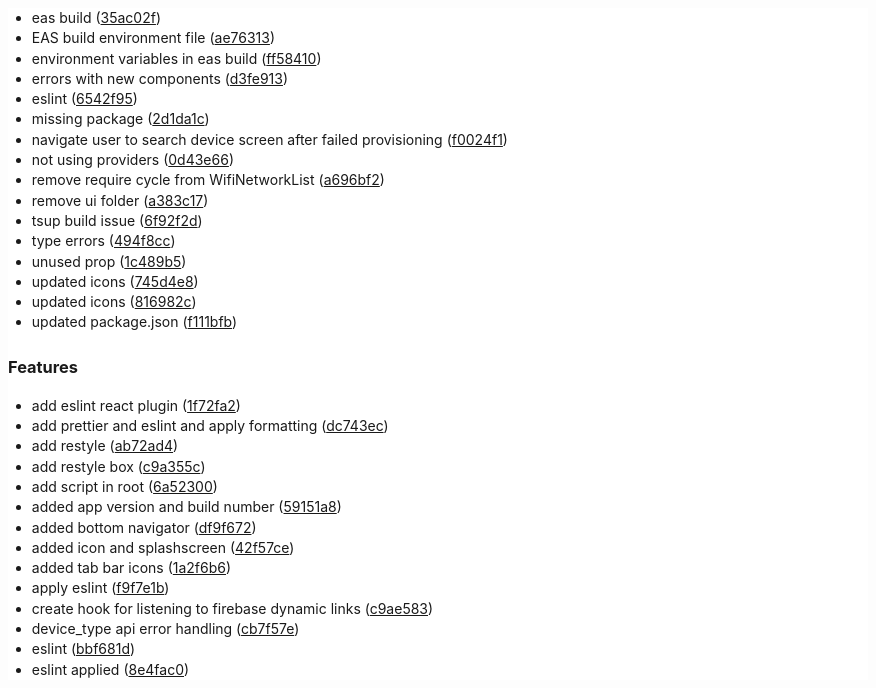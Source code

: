 * eas build ([35ac02f](https://github.com/Need-for-Heat/need-for-heat/commit/35ac02f30b5ad920ae362e5c53987adf21154324))
* EAS build environment file ([ae76313](https://github.com/Need-for-Heat/need-for-heat/commit/ae763139255ea53087e1f10171faf5336034f334))
* environment variables in eas build ([ff58410](https://github.com/Need-for-Heat/need-for-heat/commit/ff5841049e73ac7b1003058e2526bcf2c9552964))
* errors with new components ([d3fe913](https://github.com/Need-for-Heat/need-for-heat/commit/d3fe913b9835937f149282b308cb5564c89cd155))
* eslint ([6542f95](https://github.com/Need-for-Heat/need-for-heat/commit/6542f952d04c345dad77f0182a0d89ac9c85180a))
* missing package ([2d1da1c](https://github.com/Need-for-Heat/need-for-heat/commit/2d1da1c7c6f0824d071c9e31a8cdb9744070bb90))
* navigate user to search device screen after failed provisioning ([f0024f1](https://github.com/Need-for-Heat/need-for-heat/commit/f0024f1935d7ded3c29bbc3438e693bf550b4e0b))
* not using providers ([0d43e66](https://github.com/Need-for-Heat/need-for-heat/commit/0d43e6615fc9c148c565e70cfef793ea7d8cf1fb))
* remove require cycle from WifiNetworkList ([a696bf2](https://github.com/Need-for-Heat/need-for-heat/commit/a696bf26511e17bc4358db0f5988e03b3afa99cb))
* remove ui folder ([a383c17](https://github.com/Need-for-Heat/need-for-heat/commit/a383c1751f62357acf86f0e8ba6647945b6eae23))
* tsup build issue ([6f92f2d](https://github.com/Need-for-Heat/need-for-heat/commit/6f92f2dcfc0124b3c0aa7abbfd554bdd40fc9e52))
* type errors ([494f8cc](https://github.com/Need-for-Heat/need-for-heat/commit/494f8cce9f3f88d55f8cc854319721f099182547))
* unused prop ([1c489b5](https://github.com/Need-for-Heat/need-for-heat/commit/1c489b5a4f160dda98b749a5794b326487faf787))
* updated icons ([745d4e8](https://github.com/Need-for-Heat/need-for-heat/commit/745d4e8dd326a914ac164f5213dc9a5a6c4b9661))
* updated icons ([816982c](https://github.com/Need-for-Heat/need-for-heat/commit/816982c12c18e768428c2ed27511ec1063960ef2))
* updated package.json ([f111bfb](https://github.com/Need-for-Heat/need-for-heat/commit/f111bfb8bdba2a2622f9d09677f14ab423694757))


### Features

* add eslint react plugin ([1f72fa2](https://github.com/Need-for-Heat/need-for-heat/commit/1f72fa258337fb4658733fa6d9f64b46e5bafa15))
* add prettier and eslint and apply formatting ([dc743ec](https://github.com/Need-for-Heat/need-for-heat/commit/dc743ec8ecd6f10af2dbec1ec0ea0b6ba2ea3ff0))
* add restyle ([ab72ad4](https://github.com/Need-for-Heat/need-for-heat/commit/ab72ad4d865d8bff798b12d8cae3d635c207e5d7))
* add restyle box ([c9a355c](https://github.com/Need-for-Heat/need-for-heat/commit/c9a355c7aea4dee9460ef7bd40db24da49cee456))
* add script in root ([6a52300](https://github.com/Need-for-Heat/need-for-heat/commit/6a523002e15f33b3b846a72c890f4ce4136e7f1e))
* added app version and build number ([59151a8](https://github.com/Need-for-Heat/need-for-heat/commit/59151a874ef45f5ab46a75af184e0221e421d68b))
* added bottom navigator ([df9f672](https://github.com/Need-for-Heat/need-for-heat/commit/df9f672ad683df9a92a4c80be3df90777eafb7e0))
* added icon and splashscreen ([42f57ce](https://github.com/Need-for-Heat/need-for-heat/commit/42f57ce9b6074e7231a0d6cdb507441e456892a5))
* added tab bar icons ([1a2f6b6](https://github.com/Need-for-Heat/need-for-heat/commit/1a2f6b6dbbc09558c965a92bc63a704e93d8d559))
* apply eslint ([f9f7e1b](https://github.com/Need-for-Heat/need-for-heat/commit/f9f7e1b568e9f4624b800ae177b97a703a72ca3b))
* create hook for listening to firebase dynamic links ([c9ae583](https://github.com/Need-for-Heat/need-for-heat/commit/c9ae583a1124eb340c3011d5b4bf696033035583))
* device_type api error handling ([cb7f57e](https://github.com/Need-for-Heat/need-for-heat/commit/cb7f57ee4b05b9016ff254e99e64a8627e5cf157))
* eslint ([bbf681d](https://github.com/Need-for-Heat/need-for-heat/commit/bbf681d5af0737982263afab655354d5b5a1649a))
* eslint applied ([8e4fac0](https://github.com/Need-for-Heat/need-for-heat/commit/8e4fac031c33bef1ab4f8247d7ead55dd502775b))